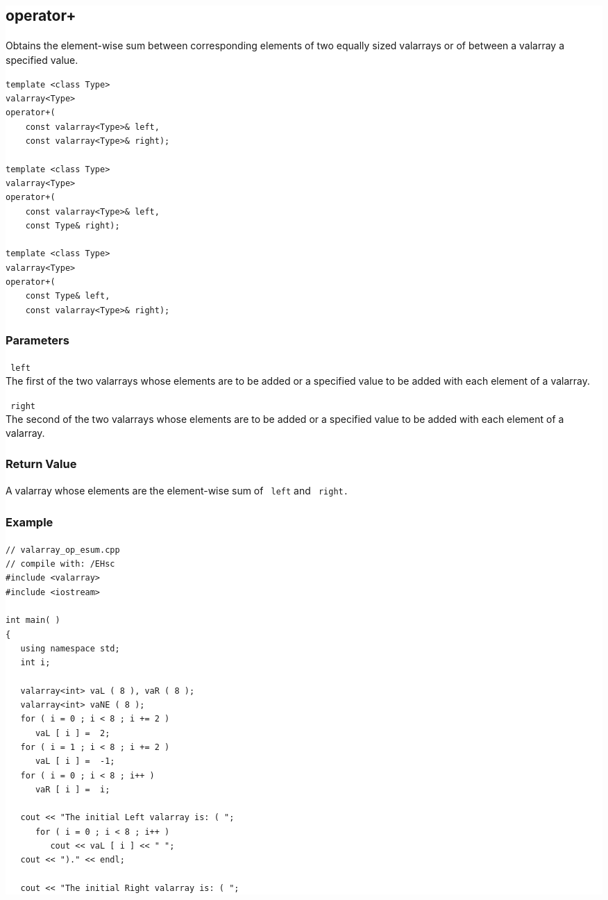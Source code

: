 ##  <a name="operator_add"></a>  operator+  
 Obtains the element-wise sum between corresponding elements of two equally sized valarrays or of between a valarray a specified value.  
  
```  
template <class Type>  
valarray<Type>  
operator+(
    const valarray<Type>& left,  
    const valarray<Type>& right);

template <class Type>  
valarray<Type>  
operator+(
    const valarray<Type>& left,  
    const Type& right);

template <class Type>  
valarray<Type>  
operator+(
    const Type& left,  
    const valarray<Type>& right);
```  
  
### Parameters  
 ` left`  
 The first of the two valarrays whose elements are to be added or a specified value to be added with each element of a valarray.  
  
 ` right`  
 The second of the two valarrays whose elements are to be added or a specified value to be added with each element of a valarray.  
  
### Return Value  
 A valarray whose elements are the element-wise sum of ` left` and ` right.`  
  
### Example  
  
```  
// valarray_op_esum.cpp  
// compile with: /EHsc  
#include <valarray>  
#include <iostream>  
  
int main( )  
{  
   using namespace std;  
   int i;  
  
   valarray<int> vaL ( 8 ), vaR ( 8 );  
   valarray<int> vaNE ( 8 );  
   for ( i = 0 ; i < 8 ; i += 2 )  
      vaL [ i ] =  2;  
   for ( i = 1 ; i < 8 ; i += 2 )  
      vaL [ i ] =  -1;  
   for ( i = 0 ; i < 8 ; i++ )  
      vaR [ i ] =  i;  
  
   cout << "The initial Left valarray is: ( ";  
      for ( i = 0 ; i < 8 ; i++ )  
         cout << vaL [ i ] << " ";  
   cout << ")." << endl;  
  
   cout << "The initial Right valarray is: ( ";  
```